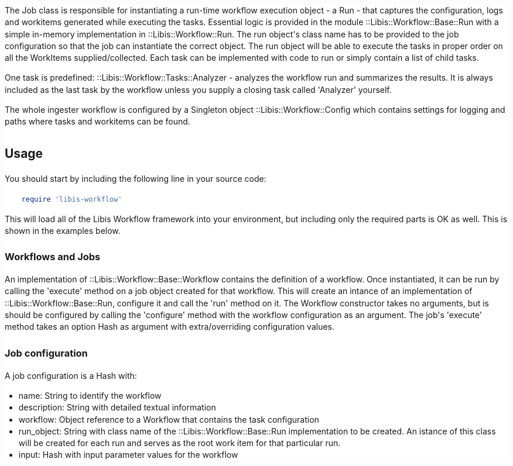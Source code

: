The Job class is responsible for instantiating a run-time workflow execution object - a Run - that captures the 
configuration, logs and workitems generated while executing the tasks. Essential logic is provided in the module 
::Libis::Workflow::Base::Run with a simple in-memory implementation in ::Libis::Workflow::Run. The run object's class 
name has to be provided to the job configuration so that the job can instantiate the correct object. The run object 
will be able to execute the tasks in proper order on all the WorkItems supplied/collected. Each task can be implemented 
with code to run or simply contain a list of child tasks. 

One task is predefined:
::Libis::Workflow::Tasks::Analyzer - analyzes the workflow run and summarizes the results. It is always included as the
last task by the workflow unless you supply a closing task called 'Analyzer' yourself.

The whole ingester workflow is configured by a Singleton object ::Libis::Workflow::Config which contains settings for
logging and paths where tasks and workitems can be found.

## Usage

You should start by including the following line in your source code:

```ruby
    require 'libis-workflow'
```

This will load all of the Libis Workflow framework into your environment, but including only the required parts is OK as
well. This is shown in the examples below.

### Workflows and Jobs

An implementation of ::Libis::Workflow::Base::Workflow contains the definition of a workflow. Once instantiated, it can 
be run by calling the 'execute' method on a job object created for that workflow. This will create an intance of an 
implementation of ::Libis::Workflow::Base::Run, configure it and call the 'run' method on it. The Workflow constructor 
takes no arguments, but is should be configured by calling the 'configure' method with the workflow configuration as an 
argument. The job's 'execute' method takes an option Hash as argument with extra/overriding configuration values.

### Job configuration
A job configuration is a Hash with:
* name: String to identify the workflow
* description: String with detailed textual information
* workflow: Object reference to a Workflow that contains the task configuration
* run_object: String with class name of the ::Libis::Workflow::Base::Run implementation to be created. An istance of 
  this class will be created for each run and serves as the root work item for that particular run.
* input: Hash with input parameter values for the workflow
  